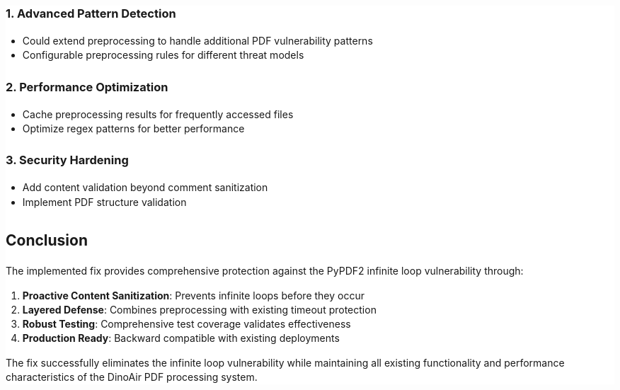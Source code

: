 ### 1. Advanced Pattern Detection

- Could extend preprocessing to handle additional PDF vulnerability patterns
- Configurable preprocessing rules for different threat models

### 2. Performance Optimization

- Cache preprocessing results for frequently accessed files
- Optimize regex patterns for better performance

### 3. Security Hardening

- Add content validation beyond comment sanitization
- Implement PDF structure validation

## Conclusion

The implemented fix provides comprehensive protection against the PyPDF2 infinite loop vulnerability through:

1. **Proactive Content Sanitization**: Prevents infinite loops before they occur
2. **Layered Defense**: Combines preprocessing with existing timeout protection
3. **Robust Testing**: Comprehensive test coverage validates effectiveness
4. **Production Ready**: Backward compatible with existing deployments

The fix successfully eliminates the infinite loop vulnerability while maintaining all existing functionality and performance characteristics of the DinoAir PDF processing system.
